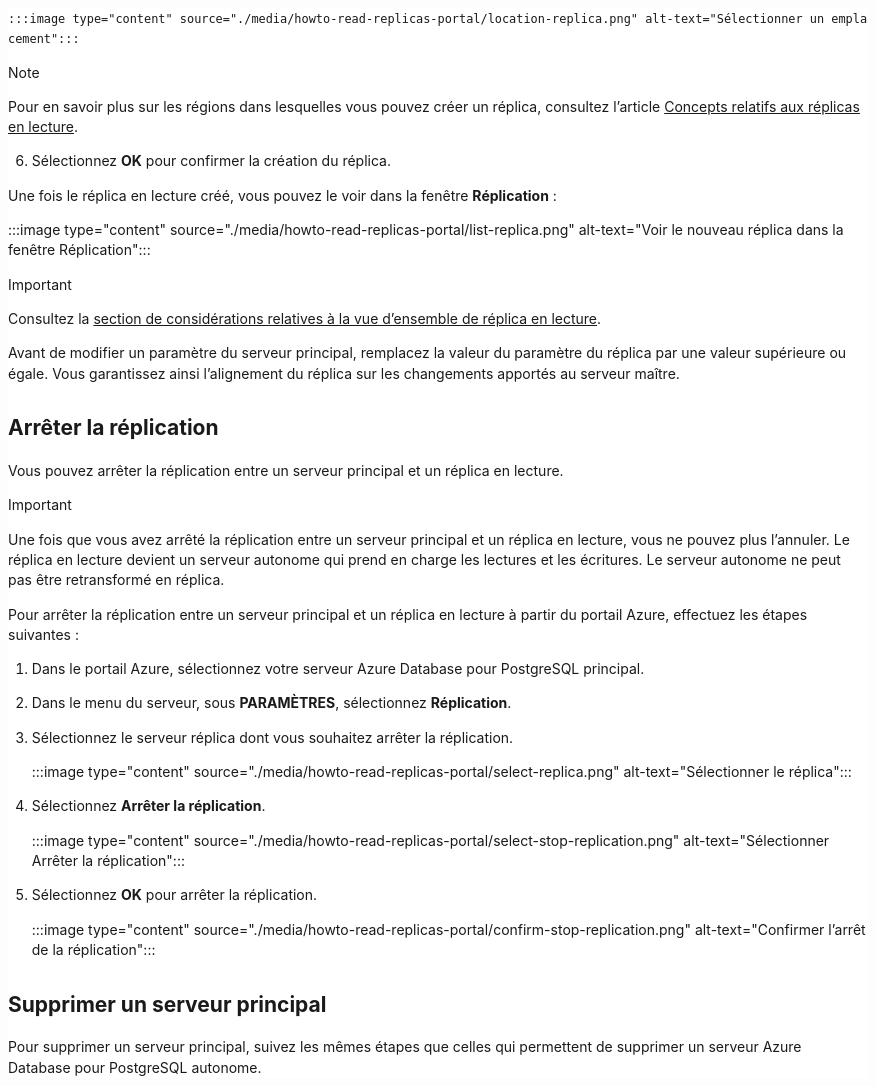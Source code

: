     :::image type="content" source="./media/howto-read-replicas-portal/location-replica.png" alt-text="Sélectionner un emplacement":::

   > [!NOTE]
   > Pour en savoir plus sur les régions dans lesquelles vous pouvez créer un réplica, consultez l’article [Concepts relatifs aux réplicas en lecture](concepts-read-replicas.md). 

6. Sélectionnez **OK** pour confirmer la création du réplica.

Une fois le réplica en lecture créé, vous pouvez le voir dans la fenêtre **Réplication** :

:::image type="content" source="./media/howto-read-replicas-portal/list-replica.png" alt-text="Voir le nouveau réplica dans la fenêtre Réplication":::
 

> [!IMPORTANT]
> Consultez la [section de considérations relatives à la vue d’ensemble de réplica en lecture](concepts-read-replicas.md#considerations).
>
> Avant de modifier un paramètre du serveur principal, remplacez la valeur du paramètre du réplica par une valeur supérieure ou égale. Vous garantissez ainsi l’alignement du réplica sur les changements apportés au serveur maître.

## <a name="stop-replication"></a>Arrêter la réplication
Vous pouvez arrêter la réplication entre un serveur principal et un réplica en lecture.

> [!IMPORTANT]
> Une fois que vous avez arrêté la réplication entre un serveur principal et un réplica en lecture, vous ne pouvez plus l’annuler. Le réplica en lecture devient un serveur autonome qui prend en charge les lectures et les écritures. Le serveur autonome ne peut pas être retransformé en réplica.

Pour arrêter la réplication entre un serveur principal et un réplica en lecture à partir du portail Azure, effectuez les étapes suivantes :

1. Dans le portail Azure, sélectionnez votre serveur Azure Database pour PostgreSQL principal.

2. Dans le menu du serveur, sous **PARAMÈTRES**, sélectionnez **Réplication**.

3. Sélectionnez le serveur réplica dont vous souhaitez arrêter la réplication.

   :::image type="content" source="./media/howto-read-replicas-portal/select-replica.png" alt-text="Sélectionner le réplica":::
 
4. Sélectionnez **Arrêter la réplication**.

   :::image type="content" source="./media/howto-read-replicas-portal/select-stop-replication.png" alt-text="Sélectionner Arrêter la réplication":::
 
5. Sélectionnez **OK** pour arrêter la réplication.

   :::image type="content" source="./media/howto-read-replicas-portal/confirm-stop-replication.png" alt-text="Confirmer l’arrêt de la réplication":::
 

## <a name="delete-a-primary-server"></a>Supprimer un serveur principal
Pour supprimer un serveur principal, suivez les mêmes étapes que celles qui permettent de supprimer un serveur Azure Database pour PostgreSQL autonome. 
